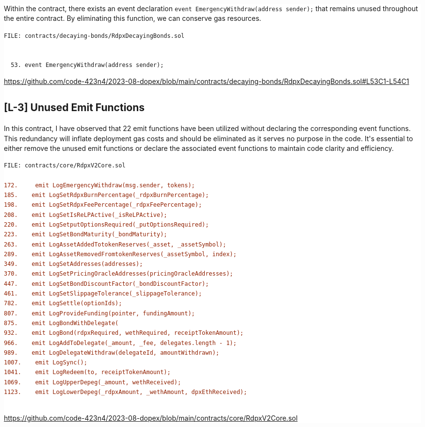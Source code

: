 Within the contract, there exists an event declaration ``event EmergencyWithdraw(address sender);`` that remains unused throughout the entire contract. By eliminating this function, we can conserve gas resources.




```diff
FILE: contracts/decaying-bonds/RdpxDecayingBonds.sol


  53. event EmergencyWithdraw(address sender);


```


https://github.com/code-423n4/2023-08-dopex/blob/main/contracts/decaying-bonds/RdpxDecayingBonds.sol#L53C1-L54C1

## [L-3] Unused Emit Functions

In this contract, I have observed that 22 emit functions have been utilized without declaring the corresponding event functions. This redundancy will inflate deployment gas costs and should be eliminated as it serves no purpose in the code. It's essential to either remove the unused emit functions or declare the associated event functions to maintain code clarity and efficiency.




```diff
FILE: contracts/core/RdpxV2Core.sol

172.     emit LogEmergencyWithdraw(msg.sender, tokens);
185.    emit LogSetRdpxBurnPercentage(_rdpxBurnPercentage);
198.    emit LogSetRdpxFeePercentage(_rdpxFeePercentage);
208.    emit LogSetIsReLPActive(_isReLPActive);
220.    emit LogSetputOptionsRequired(_putOptionsRequired);
223.    emit LogSetBondMaturity(_bondMaturity);
263.    emit LogAssetAddedTotokenReserves(_asset, _assetSymbol);
289.    emit LogAssetRemovedFromtokenReserves(_assetSymbol, index);
349.    emit LogSetAddresses(addresses);
370.    emit LogSetPricingOracleAddresses(pricingOracleAddresses);
447.    emit LogSetBondDiscountFactor(_bondDiscountFactor);
461.    emit LogSetSlippageTolerance(_slippageTolerance);
782.    emit LogSettle(optionIds);
807.    emit LogProvideFunding(pointer, fundingAmount);
875.    emit LogBondWithDelegate(
932.    emit LogBond(rdpxRequired, wethRequired, receiptTokenAmount);
966.    emit LogAddToDelegate(_amount, _fee, delegates.length - 1);
989.    emit LogDelegateWithdraw(delegateId, amountWithdrawn);
1007.    emit LogSync();
1041.    emit LogRedeem(to, receiptTokenAmount);
1069.    emit LogUpperDepeg(_amount, wethReceived);
1123.    emit LogLowerDepeg(_rdpxAmount, _wethAmount, dpxEthReceived);



```
https://github.com/code-423n4/2023-08-dopex/blob/main/contracts/core/RdpxV2Core.sol
